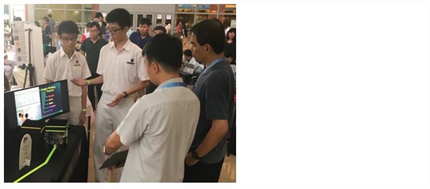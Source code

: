 <body><img src="/images/ALP-3.jpeg" alt="Applied Learning Programme (ALP)" style="width:55%;">  
  
</body>
<br>